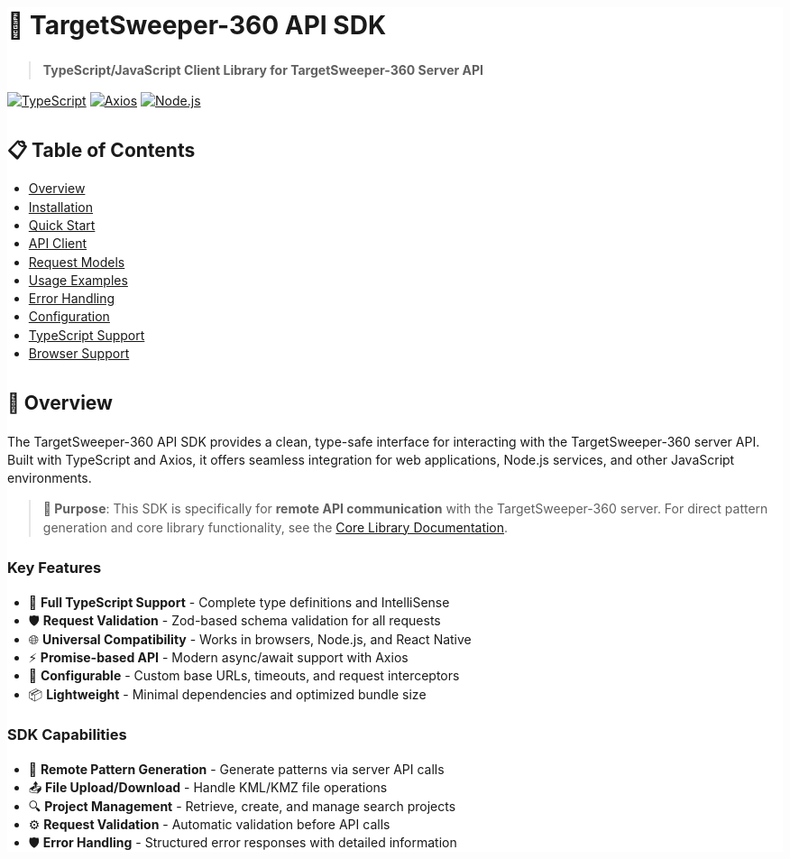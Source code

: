 # 📡 TargetSweeper-360 API SDK

> **TypeScript/JavaScript Client Library for TargetSweeper-360 Server API**

[![TypeScript](https://img.shields.io/badge/TypeScript-007ACC?style=for-the-badge&logo=typescript&logoColor=white)](https://www.typescriptlang.org/)
[![Axios](https://img.shields.io/badge/Axios-5A29E4?style=for-the-badge&logo=axios&logoColor=white)](https://axios-http.com/)
[![Node.js](https://img.shields.io/badge/Node.js-43853D?style=for-the-badge&logo=node.js&logoColor=white)](https://nodejs.org/)

## 📋 Table of Contents

- [Overview](#-overview)
- [Installation](#-installation)
- [Quick Start](#-quick-start)
- [API Client](#-api-client)
- [Request Models](#-request-models)
- [Usage Examples](#-usage-examples)
- [Error Handling](#-error-handling)
- [Configuration](#-configuration)
- [TypeScript Support](#-typescript-support)
- [Browser Support](#-browser-support)

## 🌟 Overview

The TargetSweeper-360 API SDK provides a clean, type-safe interface for interacting with the TargetSweeper-360 server API. Built with TypeScript and Axios, it offers seamless integration for web applications, Node.js services, and other JavaScript environments.

> **📍 Purpose**: This SDK is specifically for **remote API communication** with the TargetSweeper-360 server. For direct pattern generation and core library functionality, see the [Core Library Documentation](../lib/README.md).

### Key Features

- 🔷 **Full TypeScript Support** - Complete type definitions and IntelliSense
- 🛡️ **Request Validation** - Zod-based schema validation for all requests
- 🌐 **Universal Compatibility** - Works in browsers, Node.js, and React Native
- ⚡ **Promise-based API** - Modern async/await support with Axios
- 🔧 **Configurable** - Custom base URLs, timeouts, and request interceptors
- 📦 **Lightweight** - Minimal dependencies and optimized bundle size

### SDK Capabilities

- 📡 **Remote Pattern Generation** - Generate patterns via server API calls
- 📤 **File Upload/Download** - Handle KML/KMZ file operations
- 🔍 **Project Management** - Retrieve, create, and manage search projects
- ⚙️ **Request Validation** - Automatic validation before API calls
- 🛡️ **Error Handling** - Structured error responses with detailed information
